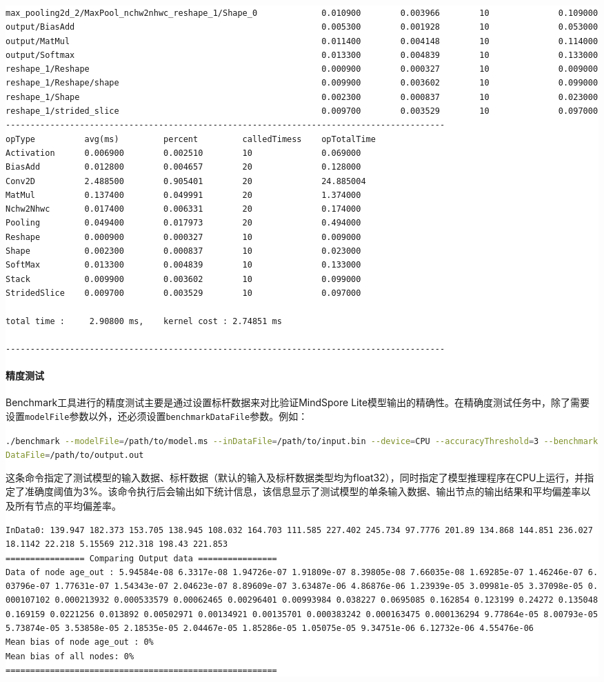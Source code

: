 ```text
max_pooling2d_2/MaxPool_nchw2nhwc_reshape_1/Shape_0             0.010900        0.003966        10              0.109000
output/BiasAdd                                                  0.005300        0.001928        10              0.053000
output/MatMul                                                   0.011400        0.004148        10              0.114000
output/Softmax                                                  0.013300        0.004839        10              0.133000
reshape_1/Reshape                                               0.000900        0.000327        10              0.009000
reshape_1/Reshape/shape                                         0.009900        0.003602        10              0.099000
reshape_1/Shape                                                 0.002300        0.000837        10              0.023000
reshape_1/strided_slice                                         0.009700        0.003529        10              0.097000
-----------------------------------------------------------------------------------------
opType          avg(ms)         percent         calledTimess    opTotalTime
Activation      0.006900        0.002510        10              0.069000
BiasAdd         0.012800        0.004657        20              0.128000
Conv2D          2.488500        0.905401        20              24.885004
MatMul          0.137400        0.049991        20              1.374000
Nchw2Nhwc       0.017400        0.006331        20              0.174000
Pooling         0.049400        0.017973        20              0.494000
Reshape         0.000900        0.000327        10              0.009000
Shape           0.002300        0.000837        10              0.023000
SoftMax         0.013300        0.004839        10              0.133000
Stack           0.009900        0.003602        10              0.099000
StridedSlice    0.009700        0.003529        10              0.097000

total time :     2.90800 ms,    kernel cost : 2.74851 ms

-----------------------------------------------------------------------------------------
```

#### 精度测试

Benchmark工具进行的精度测试主要是通过设置标杆数据来对比验证MindSpore Lite模型输出的精确性。在精确度测试任务中，除了需要设置`modelFile`参数以外，还必须设置`benchmarkDataFile`参数。例如：

```bash
./benchmark --modelFile=/path/to/model.ms --inDataFile=/path/to/input.bin --device=CPU --accuracyThreshold=3 --benchmarkDataFile=/path/to/output.out
```

这条命令指定了测试模型的输入数据、标杆数据（默认的输入及标杆数据类型均为float32），同时指定了模型推理程序在CPU上运行，并指定了准确度阈值为3%。该命令执行后会输出如下统计信息，该信息显示了测试模型的单条输入数据、输出节点的输出结果和平均偏差率以及所有节点的平均偏差率。

```text
InData0: 139.947 182.373 153.705 138.945 108.032 164.703 111.585 227.402 245.734 97.7776 201.89 134.868 144.851 236.027 18.1142 22.218 5.15569 212.318 198.43 221.853
================ Comparing Output data ================
Data of node age_out : 5.94584e-08 6.3317e-08 1.94726e-07 1.91809e-07 8.39805e-08 7.66035e-08 1.69285e-07 1.46246e-07 6.03796e-07 1.77631e-07 1.54343e-07 2.04623e-07 8.89609e-07 3.63487e-06 4.86876e-06 1.23939e-05 3.09981e-05 3.37098e-05 0.000107102 0.000213932 0.000533579 0.00062465 0.00296401 0.00993984 0.038227 0.0695085 0.162854 0.123199 0.24272 0.135048 0.169159 0.0221256 0.013892 0.00502971 0.00134921 0.00135701 0.000383242 0.000163475 0.000136294 9.77864e-05 8.00793e-05 5.73874e-05 3.53858e-05 2.18535e-05 2.04467e-05 1.85286e-05 1.05075e-05 9.34751e-06 6.12732e-06 4.55476e-06
Mean bias of node age_out : 0%
Mean bias of all nodes: 0%
=======================================================
```
